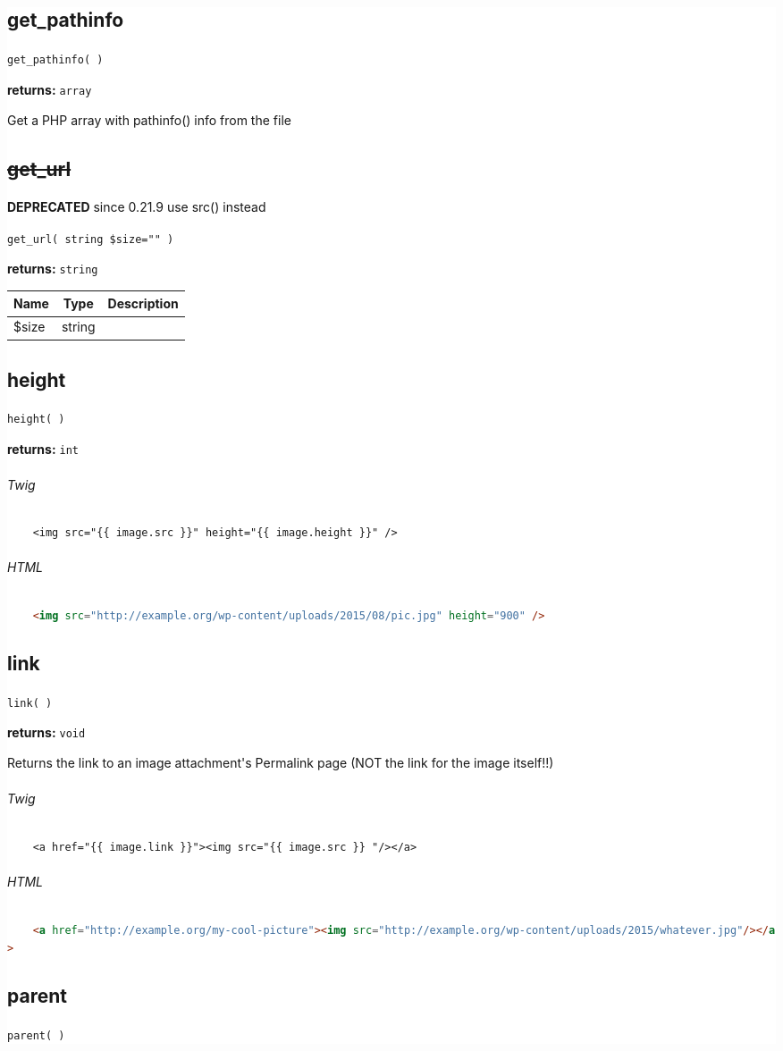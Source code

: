## get_pathinfo
`get_pathinfo( )`

**returns:** `array` 

Get a PHP array with pathinfo() info from the file



## <strike>get_url</strike>
**DEPRECATED** since 0.21.9 use src() instead

`get_url( string $size="" )`

**returns:** `string` 

Name | Type | Description
---- | ---- | -----------
$size | string | 



## height
`height( )`

**returns:** `int` 

###### Twig
```twig
	<img src="{{ image.src }}" height="{{ image.height }}" />
```
###### HTML
```html
	<img src="http://example.org/wp-content/uploads/2015/08/pic.jpg" height="900" />
```

## link
`link( )`

**returns:** `void` 

Returns the link to an image attachment's Permalink page (NOT the link for the image itself!!)

###### Twig
```twig
	<a href="{{ image.link }}"><img src="{{ image.src }} "/></a>
```
###### HTML
```html
	<a href="http://example.org/my-cool-picture"><img src="http://example.org/wp-content/uploads/2015/whatever.jpg"/></a>
```

## parent
`parent( )`
